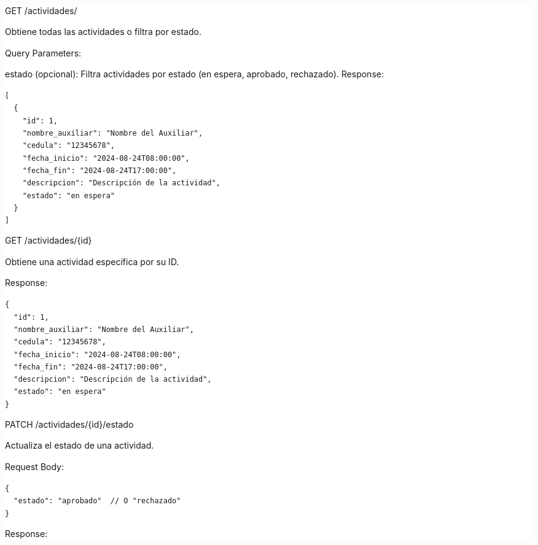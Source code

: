 GET /actividades/

Obtiene todas las actividades o filtra por estado.

Query Parameters:

estado (opcional): Filtra actividades por estado (en espera, aprobado, rechazado).
Response:


```
[
  {
    "id": 1,
    "nombre_auxiliar": "Nombre del Auxiliar",
    "cedula": "12345678",
    "fecha_inicio": "2024-08-24T08:00:00",
    "fecha_fin": "2024-08-24T17:00:00",
    "descripcion": "Descripción de la actividad",
    "estado": "en espera"
  }
]
```


GET /actividades/{id}

Obtiene una actividad específica por su ID.

Response:


```
{
  "id": 1,
  "nombre_auxiliar": "Nombre del Auxiliar",
  "cedula": "12345678",
  "fecha_inicio": "2024-08-24T08:00:00",
  "fecha_fin": "2024-08-24T17:00:00",
  "descripcion": "Descripción de la actividad",
  "estado": "en espera"
}
```


PATCH /actividades/{id}/estado

Actualiza el estado de una actividad.

Request Body:


```
{
  "estado": "aprobado"  // O "rechazado"
}
```


Response:
